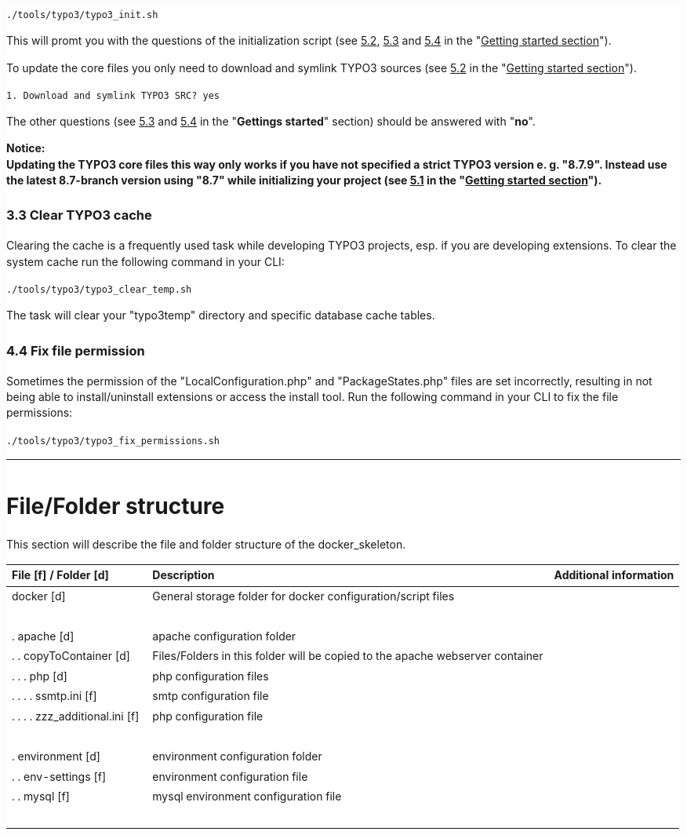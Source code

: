 ```
./tools/typo3/typo3_init.sh
```
This will promt you with the questions of the initialization script (see [5.2](#52-download-and-create-symlinks), [5.3](#53-create-initial-installation-filesfolders) and [5.4](#54-import-database-dump) in the "[Getting started section](#getting-started)").

To update the core files you only need to download and symlink TYPO3 sources (see [5.2](#52-download-and-create-symlinks) in the "[Getting started section](#getting-started)").

```
1. Download and symlink TYPO3 SRC? yes
```

The other questions (see [5.3](#53-create-initial-installation-filesfolders) and [5.4](#54-import-database-dump) in the "**Gettings started**" section) should be answered with "**no**".

**Notice:  
Updating the TYPO3 core files this way only works if you have not specified a strict TYPO3 version e. g. "8.7.9". Instead use the latest 8.7-branch version using "8.7" while initializing your project (see [5.1](#51-typo3-version) in the "[Getting started section](#getting-started)").**

### 3.3 Clear TYPO3 cache
Clearing the cache is a frequently used task while developing TYPO3 projects, esp. if you are developing extensions. To clear the system cache run the following command in your CLI:

```
./tools/typo3/typo3_clear_temp.sh
```
The task will clear your "typo3temp" directory and specific database cache tables.

### 4.4 Fix file permission
Sometimes the permission of the "LocalConfiguration.php" and "PackageStates.php" files are set incorrectly, resulting in not being able to install/uninstall extensions or access the install tool. Run the following command in your CLI to fix the file permissions:

```
./tools/typo3/typo3_fix_permissions.sh
```

---
# File/Folder structure
This section will describe the file and folder structure of the docker_skeleton.

| File&#160;[f]&#160;/&#160;Folder&#160;[d]&#160;&#160;&#160;&#160;&#160;&#160;&#160;&#160;&#160;&#160;&#160; | Description | Additional information |
|:--- |:---| :---|
| docker [d]| General storage folder for docker configuration/script files ||
|&#160;|&#160;|&#160;|
| . apache [d]| apache configuration folder||
| . . copyToContainer [d]| Files/Folders in this folder will be copied to the apache webserver container||
| . . . php [d]| php configuration files||
| . . . . ssmtp.ini [f]|smtp configuration file|
| . . . . zzz_additional.ini [f]|php configuration file|
|&#160;|&#160;|&#160;|
| . environment [d]| environment configuration folder||
| . . env-settings [f]| environment configuration file||
| . . mysql [f]| mysql environment configuration file||
|&#160;|&#160;|&#160;|